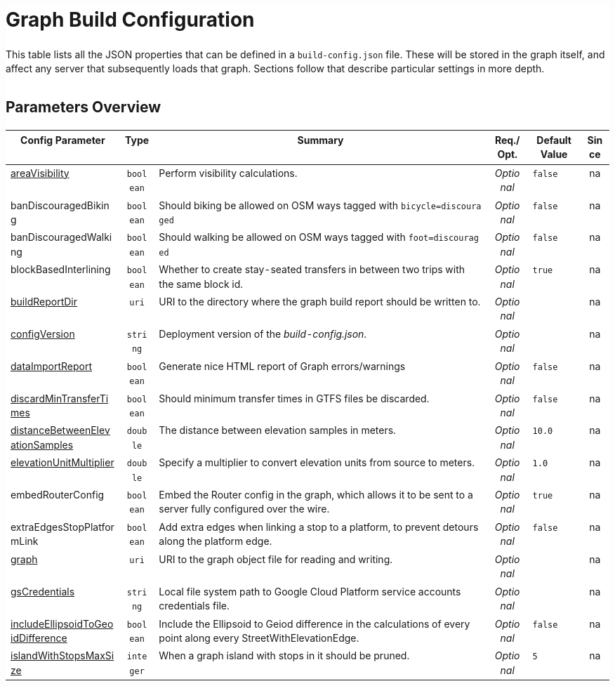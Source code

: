 

# Graph Build Configuration

This table lists all the JSON properties that can be defined in a `build-config.json` file. These
will be stored in the graph itself, and affect any server that subsequently loads that graph.
Sections follow that describe particular settings in more depth.


## Parameters Overview




| Config Parameter                                                                     |     Type    | Summary                                                                                                                                              |  Req./Opt. | Default Value                     | Since |
|--------------------------------------------------------------------------------------|:-----------:|------------------------------------------------------------------------------------------------------------------------------------------------------|:----------:|-----------------------------------|:-----:|
| [areaVisibility](#areaVisibility)                                                    |  `boolean`  | Perform visibility calculations.                                                                                                                     | *Optional* | `false`                           |   na  |
| banDiscouragedBiking                                                                 |  `boolean`  | Should biking be allowed on OSM ways tagged with `bicycle=discouraged`                                                                               | *Optional* | `false`                           |   na  |
| banDiscouragedWalking                                                                |  `boolean`  | Should walking be allowed on OSM ways tagged with `foot=discouraged`                                                                                 | *Optional* | `false`                           |   na  |
| blockBasedInterlining                                                                |  `boolean`  | Whether to create stay-seated transfers in between two trips with the same block id.                                                                 | *Optional* | `true`                            |   na  |
| [buildReportDir](#buildReportDir)                                                    |    `uri`    | URI to the directory where the graph build report should be written to.                                                                              | *Optional* |                                   |   na  |
| [configVersion](#configVersion)                                                      |   `string`  | Deployment version of the *build-config.json*.                                                                                                       | *Optional* |                                   |   na  |
| [dataImportReport](#dataImportReport)                                                |  `boolean`  | Generate nice HTML report of Graph errors/warnings                                                                                                   | *Optional* | `false`                           |   na  |
| [discardMinTransferTimes](#discardMinTransferTimes)                                  |  `boolean`  | Should minimum transfer times in GTFS files be discarded.                                                                                            | *Optional* | `false`                           |   na  |
| [distanceBetweenElevationSamples](#distanceBetweenElevationSamples)                  |   `double`  | The distance between elevation samples in meters.                                                                                                    | *Optional* | `10.0`                            |   na  |
| [elevationUnitMultiplier](#elevationUnitMultiplier)                                  |   `double`  | Specify a multiplier to convert elevation units from source to meters.                                                                               | *Optional* | `1.0`                             |   na  |
| embedRouterConfig                                                                    |  `boolean`  | Embed the Router config in the graph, which allows it to be sent to a server fully configured over the wire.                                         | *Optional* | `true`                            |   na  |
| extraEdgesStopPlatformLink                                                           |  `boolean`  | Add extra edges when linking a stop to a platform, to prevent detours along the platform edge.                                                       | *Optional* | `false`                           |   na  |
| [graph](#graph)                                                                      |    `uri`    | URI to the graph object file for reading and writing.                                                                                                | *Optional* |                                   |   na  |
| [gsCredentials](#gsCredentials)                                                      |   `string`  | Local file system path to Google Cloud Platform service accounts credentials file.                                                                   | *Optional* |                                   |   na  |
| [includeEllipsoidToGeoidDifference](#includeEllipsoidToGeoidDifference)              |  `boolean`  | Include the Ellipsoid to Geiod difference in the calculations of every point along every StreetWithElevationEdge.                                    | *Optional* | `false`                           |   na  |
| [islandWithStopsMaxSize](#islandWithStopsMaxSize)                                    |  `integer`  | When a graph island with stops in it should be pruned.                                                                                               | *Optional* | `5`                               |   na  |